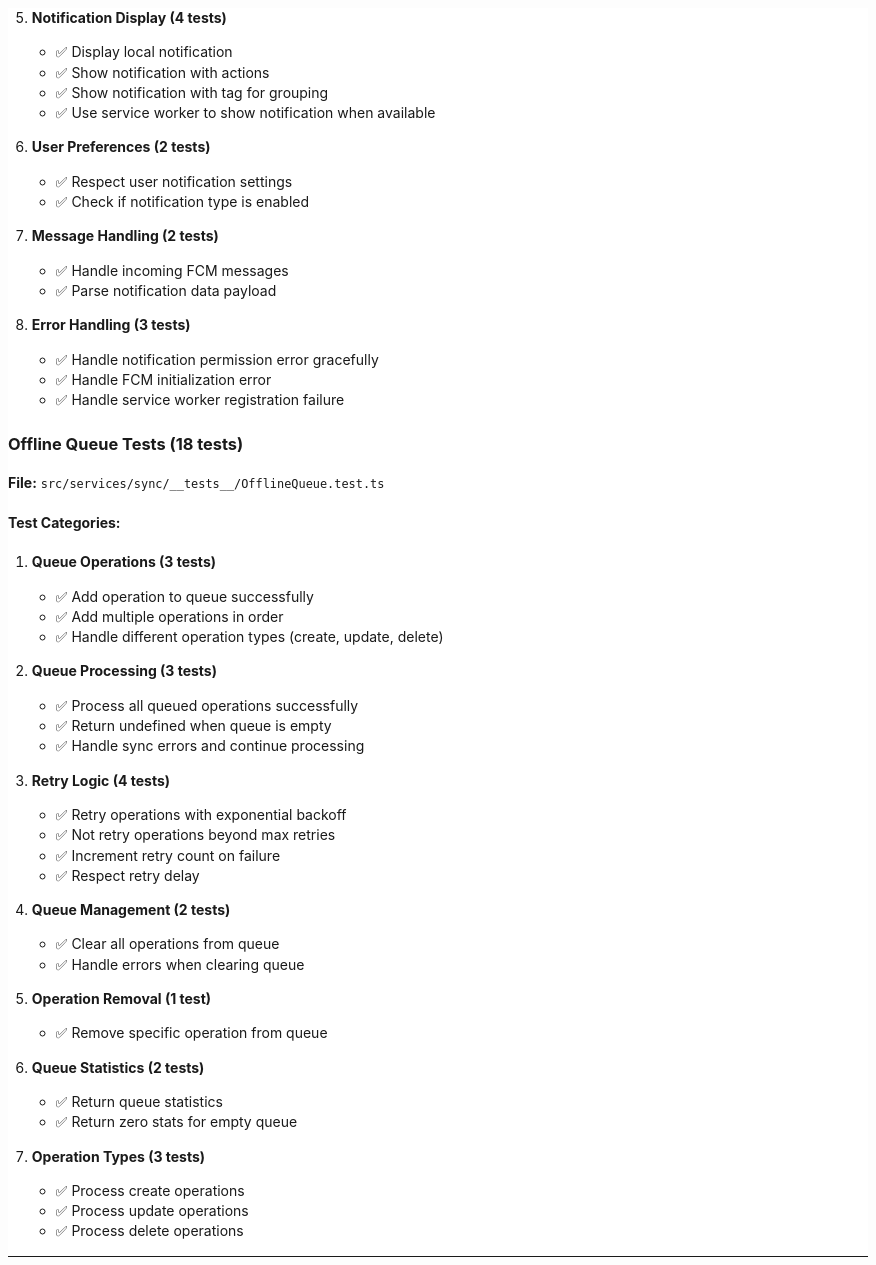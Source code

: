 5. **Notification Display (4 tests)**
   - ✅ Display local notification
   - ✅ Show notification with actions
   - ✅ Show notification with tag for grouping
   - ✅ Use service worker to show notification when available

6. **User Preferences (2 tests)**
   - ✅ Respect user notification settings
   - ✅ Check if notification type is enabled

7. **Message Handling (2 tests)**
   - ✅ Handle incoming FCM messages
   - ✅ Parse notification data payload

8. **Error Handling (3 tests)**
   - ✅ Handle notification permission error gracefully
   - ✅ Handle FCM initialization error
   - ✅ Handle service worker registration failure

### Offline Queue Tests (18 tests)

**File:** `src/services/sync/__tests__/OfflineQueue.test.ts`

#### Test Categories:

1. **Queue Operations (3 tests)**
   - ✅ Add operation to queue successfully
   - ✅ Add multiple operations in order
   - ✅ Handle different operation types (create, update, delete)

2. **Queue Processing (3 tests)**
   - ✅ Process all queued operations successfully
   - ✅ Return undefined when queue is empty
   - ✅ Handle sync errors and continue processing

3. **Retry Logic (4 tests)**
   - ✅ Retry operations with exponential backoff
   - ✅ Not retry operations beyond max retries
   - ✅ Increment retry count on failure
   - ✅ Respect retry delay

4. **Queue Management (2 tests)**
   - ✅ Clear all operations from queue
   - ✅ Handle errors when clearing queue

5. **Operation Removal (1 test)**
   - ✅ Remove specific operation from queue

6. **Queue Statistics (2 tests)**
   - ✅ Return queue statistics
   - ✅ Return zero stats for empty queue

7. **Operation Types (3 tests)**
   - ✅ Process create operations
   - ✅ Process update operations
   - ✅ Process delete operations

---